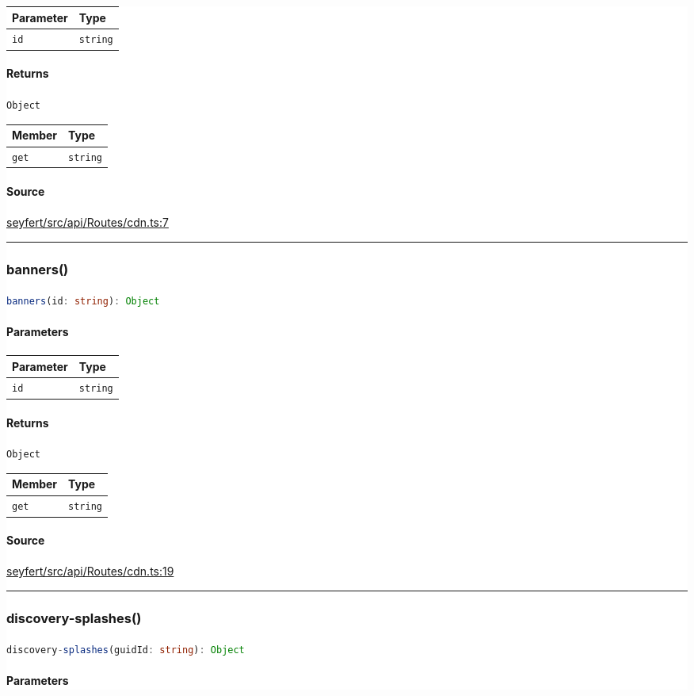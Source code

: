 | Parameter | Type |
| :------ | :------ |
| `id` | `string` |

#### Returns

`Object`

| Member | Type |
| :------ | :------ |
| `get` | `string` |

#### Source

[seyfert/src/api/Routes/cdn.ts:7](https://github.com/potoland/potocuit/blob/c4fb0c1/src/api/Routes/cdn.ts#L7)

***

### banners()

```ts
banners(id: string): Object
```

#### Parameters

| Parameter | Type |
| :------ | :------ |
| `id` | `string` |

#### Returns

`Object`

| Member | Type |
| :------ | :------ |
| `get` | `string` |

#### Source

[seyfert/src/api/Routes/cdn.ts:19](https://github.com/potoland/potocuit/blob/c4fb0c1/src/api/Routes/cdn.ts#L19)

***

### discovery-splashes()

```ts
discovery-splashes(guidId: string): Object
```

#### Parameters
